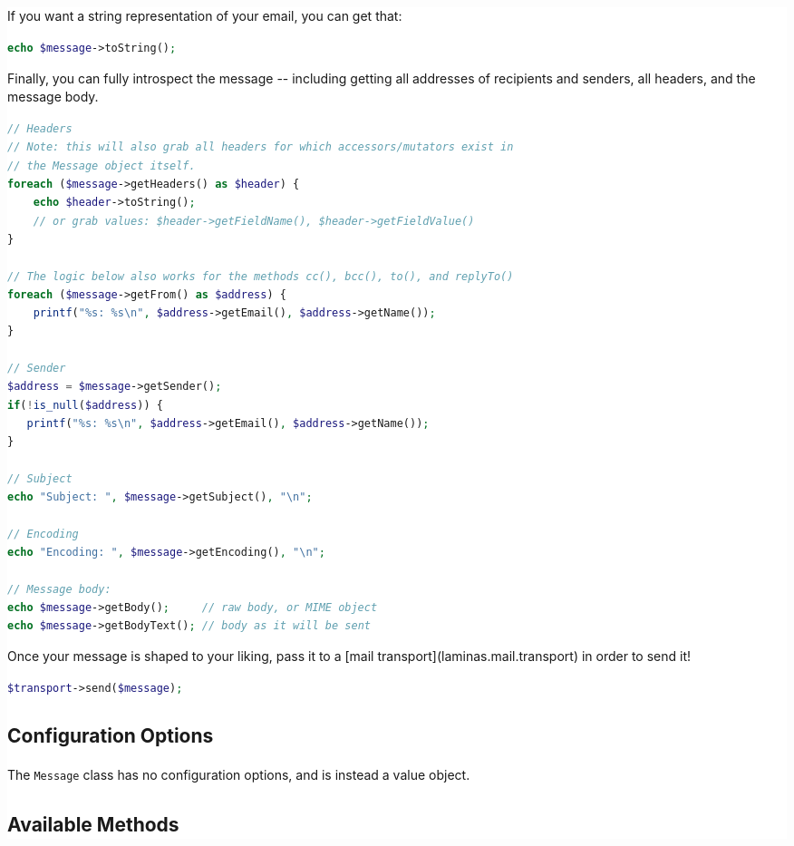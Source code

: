 If you want a string representation of your email, you can get that:

```php
echo $message->toString();
```

Finally, you can fully introspect the message -- including getting all addresses of recipients and
senders, all headers, and the message body.

```php
// Headers
// Note: this will also grab all headers for which accessors/mutators exist in
// the Message object itself.
foreach ($message->getHeaders() as $header) {
    echo $header->toString();
    // or grab values: $header->getFieldName(), $header->getFieldValue()
}

// The logic below also works for the methods cc(), bcc(), to(), and replyTo()
foreach ($message->getFrom() as $address) {
    printf("%s: %s\n", $address->getEmail(), $address->getName());
}

// Sender
$address = $message->getSender();
if(!is_null($address)) {
   printf("%s: %s\n", $address->getEmail(), $address->getName());
}

// Subject
echo "Subject: ", $message->getSubject(), "\n";

// Encoding
echo "Encoding: ", $message->getEncoding(), "\n";

// Message body:
echo $message->getBody();     // raw body, or MIME object
echo $message->getBodyText(); // body as it will be sent
```

Once your message is shaped to your liking, pass it to a \[mail transport\](laminas.mail.transport) in
order to send it!

```php
$transport->send($message);
```

## Configuration Options

The `Message` class has no configuration options, and is instead a value object.

## Available Methods
